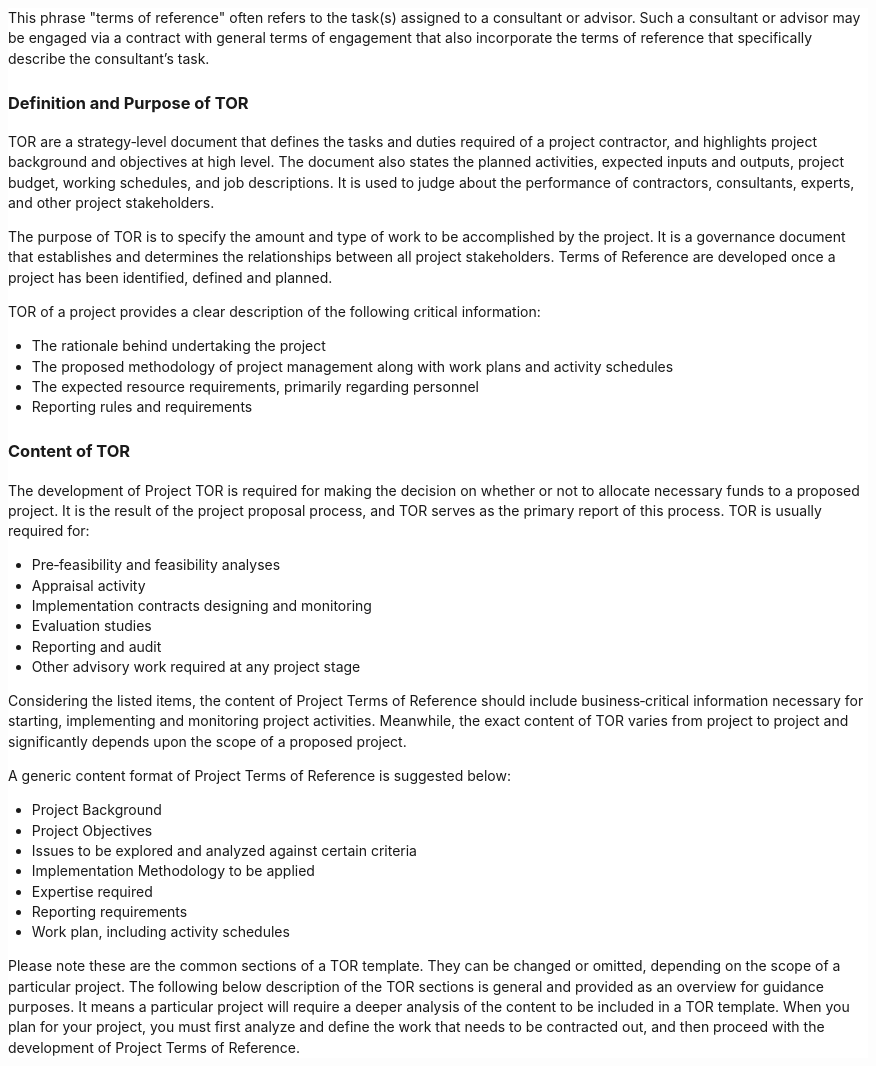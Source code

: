 This phrase "terms of reference" often refers to the task(s) assigned to a consultant or advisor. Such a consultant or advisor may be engaged via a contract with general terms of engagement that also incorporate the terms of reference that specifically describe the consultant’s task.



### Definition and Purpose of TOR

TOR are a strategy‑level document that defines the tasks and duties required of a project contractor, and highlights project background and objectives at high level. The document also states the planned activities, expected inputs and outputs, project budget, working schedules, and job descriptions. It is used to judge about the performance of contractors, consultants, experts, and other project stakeholders.

The purpose of TOR is to specify the amount and type of work to be accomplished by the project. It is a governance document that establishes and determines the relationships between all project stakeholders. Terms of Reference are developed once a project has been identified, defined and planned.

TOR of a project provides a clear description of the following critical information:

   - The rationale behind undertaking the project
   - The proposed methodology of project management along with work plans and activity schedules
   - The expected resource requirements, primarily regarding personnel
   - Reporting rules and requirements



### Content of TOR

The development of Project TOR is required for making the decision on whether or not to allocate necessary funds to a proposed project. It is the result of the project proposal process, and TOR serves as the primary report of this process. TOR is usually required for:

   - Pre‑feasibility and feasibility analyses
   - Appraisal activity
   - Implementation contracts designing and monitoring
   - Evaluation studies
   - Reporting and audit
   - Other advisory work required at any project stage

Considering the listed items, the content of Project Terms of Reference should include business‑critical information necessary for starting, implementing and monitoring project activities. Meanwhile, the exact content of TOR varies from project to project and significantly depends upon the scope of a proposed project.

A generic content format of Project Terms of Reference is suggested below:

   - Project Background
   - Project Objectives
   - Issues to be explored and analyzed against certain criteria
   - Implementation Methodology to be applied
   - Expertise required
   - Reporting requirements
   - Work plan, including activity schedules

Please note these are the common sections of a TOR template. They can be changed or omitted, depending on the scope of a particular project. The following below description of the TOR sections is general and provided as an overview for guidance purposes. It means a particular project will require a deeper analysis of the content to be included in a TOR template. When you plan for your project, you must first analyze and define the work that needs to be contracted out, and then proceed with the development of Project Terms of Reference.
